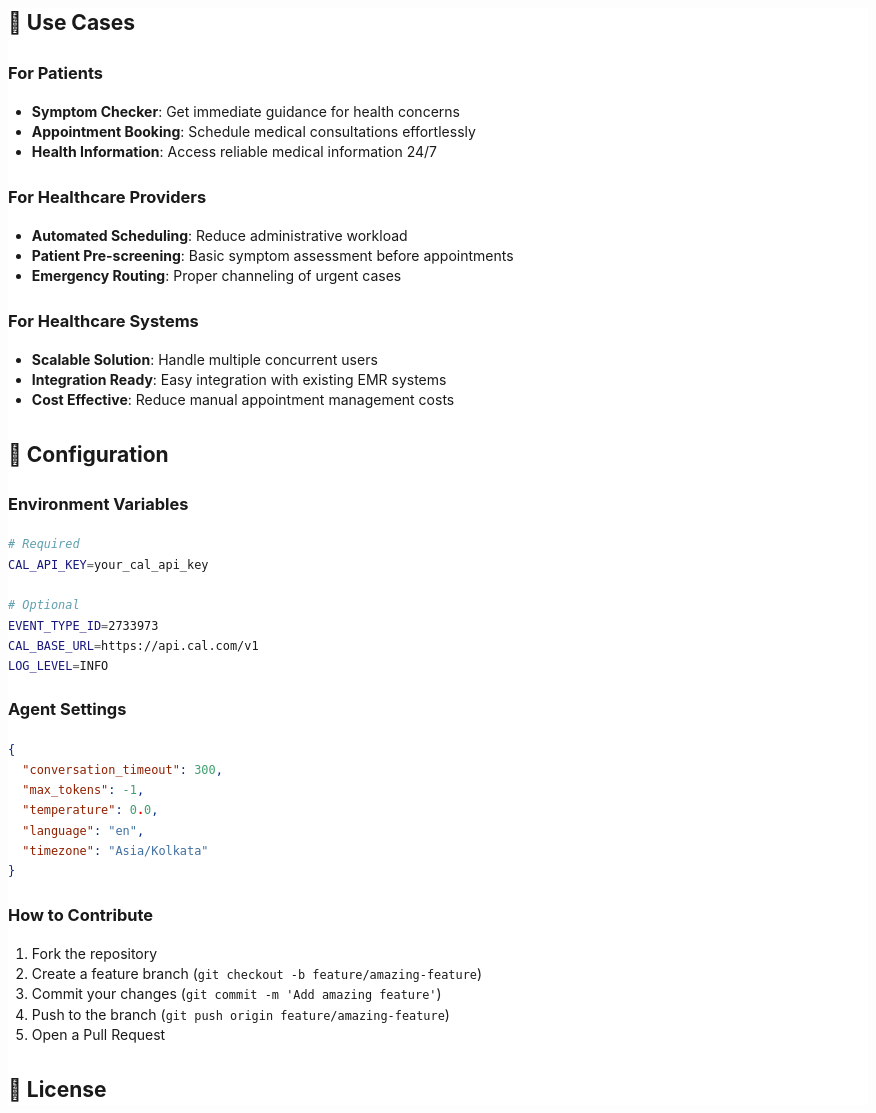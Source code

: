 ## 🎯 Use Cases

### For Patients
- **Symptom Checker**: Get immediate guidance for health concerns
- **Appointment Booking**: Schedule medical consultations effortlessly
- **Health Information**: Access reliable medical information 24/7

### For Healthcare Providers
- **Automated Scheduling**: Reduce administrative workload
- **Patient Pre-screening**: Basic symptom assessment before appointments
- **Emergency Routing**: Proper channeling of urgent cases

### For Healthcare Systems
- **Scalable Solution**: Handle multiple concurrent users
- **Integration Ready**: Easy integration with existing EMR systems
- **Cost Effective**: Reduce manual appointment management costs

## 🔧 Configuration

### Environment Variables
```bash
# Required
CAL_API_KEY=your_cal_api_key

# Optional
EVENT_TYPE_ID=2733973
CAL_BASE_URL=https://api.cal.com/v1
LOG_LEVEL=INFO
```

### Agent Settings
```json
{
  "conversation_timeout": 300,
  "max_tokens": -1,
  "temperature": 0.0,
  "language": "en",
  "timezone": "Asia/Kolkata"
}
```

### How to Contribute
1. Fork the repository
2. Create a feature branch (`git checkout -b feature/amazing-feature`)
3. Commit your changes (`git commit -m 'Add amazing feature'`)
4. Push to the branch (`git push origin feature/amazing-feature`)
5. Open a Pull Request

## 📄 License
